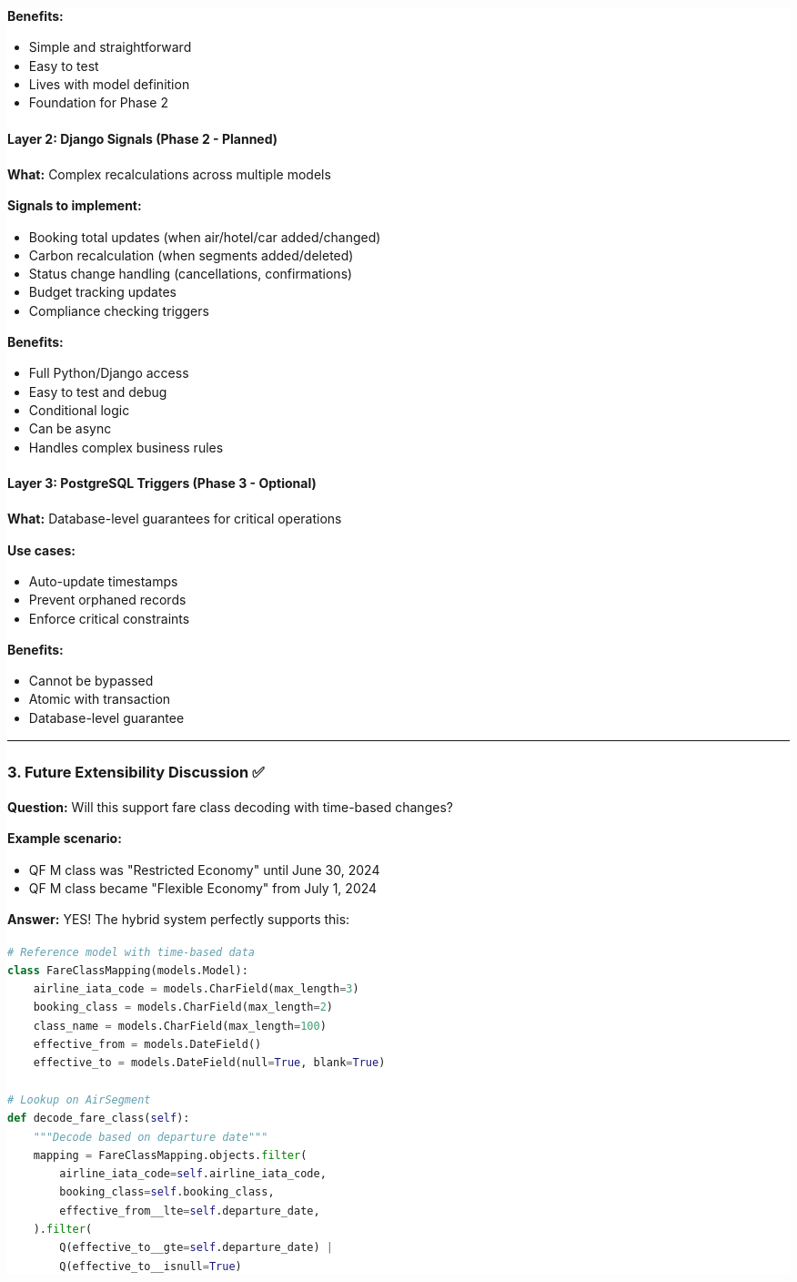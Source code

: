 **Benefits:**
- Simple and straightforward
- Easy to test
- Lives with model definition
- Foundation for Phase 2

#### Layer 2: Django Signals (Phase 2 - Planned)
**What:** Complex recalculations across multiple models

**Signals to implement:**
- Booking total updates (when air/hotel/car added/changed)
- Carbon recalculation (when segments added/deleted)
- Status change handling (cancellations, confirmations)
- Budget tracking updates
- Compliance checking triggers

**Benefits:**
- Full Python/Django access
- Easy to test and debug
- Conditional logic
- Can be async
- Handles complex business rules

#### Layer 3: PostgreSQL Triggers (Phase 3 - Optional)
**What:** Database-level guarantees for critical operations

**Use cases:**
- Auto-update timestamps
- Prevent orphaned records
- Enforce critical constraints

**Benefits:**
- Cannot be bypassed
- Atomic with transaction
- Database-level guarantee

---

### 3. Future Extensibility Discussion ✅

**Question:** Will this support fare class decoding with time-based changes?

**Example scenario:**
- QF M class was "Restricted Economy" until June 30, 2024
- QF M class became "Flexible Economy" from July 1, 2024

**Answer:** YES! The hybrid system perfectly supports this:

```python
# Reference model with time-based data
class FareClassMapping(models.Model):
    airline_iata_code = models.CharField(max_length=3)
    booking_class = models.CharField(max_length=2)
    class_name = models.CharField(max_length=100)
    effective_from = models.DateField()
    effective_to = models.DateField(null=True, blank=True)

# Lookup on AirSegment
def decode_fare_class(self):
    """Decode based on departure date"""
    mapping = FareClassMapping.objects.filter(
        airline_iata_code=self.airline_iata_code,
        booking_class=self.booking_class,
        effective_from__lte=self.departure_date,
    ).filter(
        Q(effective_to__gte=self.departure_date) | 
        Q(effective_to__isnull=True)
```